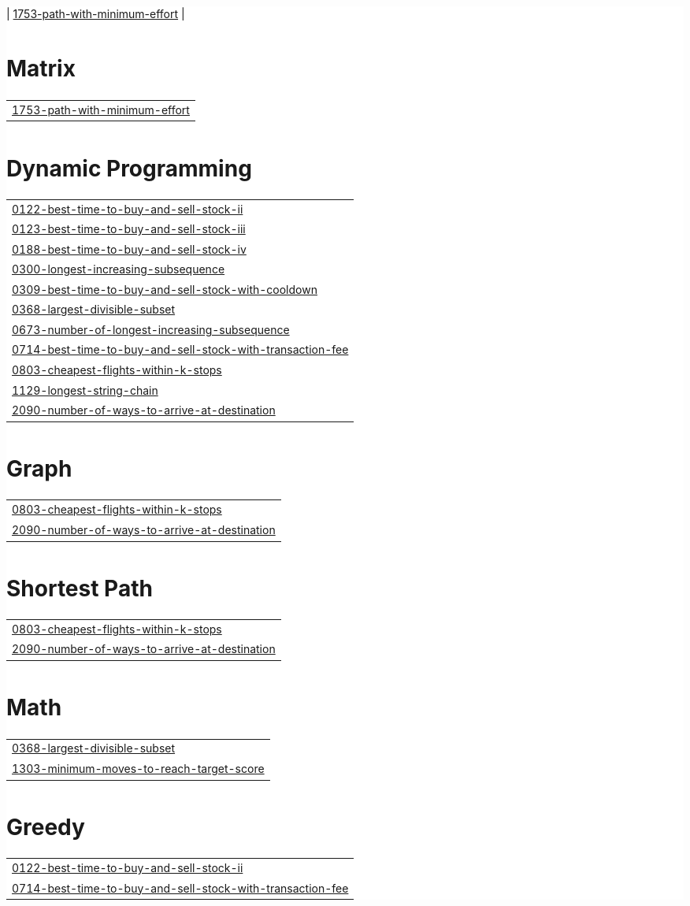 | [1753-path-with-minimum-effort](https://github.com/yogesh-19-shukla/Leetcode-Practice/tree/master/1753-path-with-minimum-effort) |
# Matrix
|  |
| ------- |
| [1753-path-with-minimum-effort](https://github.com/yogesh-19-shukla/Leetcode-Practice/tree/master/1753-path-with-minimum-effort) |
# Dynamic Programming
|  |
| ------- |
| [0122-best-time-to-buy-and-sell-stock-ii](https://github.com/yogesh-19-shukla/Leetcode-Practice/tree/master/0122-best-time-to-buy-and-sell-stock-ii) |
| [0123-best-time-to-buy-and-sell-stock-iii](https://github.com/yogesh-19-shukla/Leetcode-Practice/tree/master/0123-best-time-to-buy-and-sell-stock-iii) |
| [0188-best-time-to-buy-and-sell-stock-iv](https://github.com/yogesh-19-shukla/Leetcode-Practice/tree/master/0188-best-time-to-buy-and-sell-stock-iv) |
| [0300-longest-increasing-subsequence](https://github.com/yogesh-19-shukla/Leetcode-Practice/tree/master/0300-longest-increasing-subsequence) |
| [0309-best-time-to-buy-and-sell-stock-with-cooldown](https://github.com/yogesh-19-shukla/Leetcode-Practice/tree/master/0309-best-time-to-buy-and-sell-stock-with-cooldown) |
| [0368-largest-divisible-subset](https://github.com/yogesh-19-shukla/Leetcode-Practice/tree/master/0368-largest-divisible-subset) |
| [0673-number-of-longest-increasing-subsequence](https://github.com/yogesh-19-shukla/Leetcode-Practice/tree/master/0673-number-of-longest-increasing-subsequence) |
| [0714-best-time-to-buy-and-sell-stock-with-transaction-fee](https://github.com/yogesh-19-shukla/Leetcode-Practice/tree/master/0714-best-time-to-buy-and-sell-stock-with-transaction-fee) |
| [0803-cheapest-flights-within-k-stops](https://github.com/yogesh-19-shukla/Leetcode-Practice/tree/master/0803-cheapest-flights-within-k-stops) |
| [1129-longest-string-chain](https://github.com/yogesh-19-shukla/Leetcode-Practice/tree/master/1129-longest-string-chain) |
| [2090-number-of-ways-to-arrive-at-destination](https://github.com/yogesh-19-shukla/Leetcode-Practice/tree/master/2090-number-of-ways-to-arrive-at-destination) |
# Graph
|  |
| ------- |
| [0803-cheapest-flights-within-k-stops](https://github.com/yogesh-19-shukla/Leetcode-Practice/tree/master/0803-cheapest-flights-within-k-stops) |
| [2090-number-of-ways-to-arrive-at-destination](https://github.com/yogesh-19-shukla/Leetcode-Practice/tree/master/2090-number-of-ways-to-arrive-at-destination) |
# Shortest Path
|  |
| ------- |
| [0803-cheapest-flights-within-k-stops](https://github.com/yogesh-19-shukla/Leetcode-Practice/tree/master/0803-cheapest-flights-within-k-stops) |
| [2090-number-of-ways-to-arrive-at-destination](https://github.com/yogesh-19-shukla/Leetcode-Practice/tree/master/2090-number-of-ways-to-arrive-at-destination) |
# Math
|  |
| ------- |
| [0368-largest-divisible-subset](https://github.com/yogesh-19-shukla/Leetcode-Practice/tree/master/0368-largest-divisible-subset) |
| [1303-minimum-moves-to-reach-target-score](https://github.com/yogesh-19-shukla/Leetcode-Practice/tree/master/1303-minimum-moves-to-reach-target-score) |
# Greedy
|  |
| ------- |
| [0122-best-time-to-buy-and-sell-stock-ii](https://github.com/yogesh-19-shukla/Leetcode-Practice/tree/master/0122-best-time-to-buy-and-sell-stock-ii) |
| [0714-best-time-to-buy-and-sell-stock-with-transaction-fee](https://github.com/yogesh-19-shukla/Leetcode-Practice/tree/master/0714-best-time-to-buy-and-sell-stock-with-transaction-fee) |